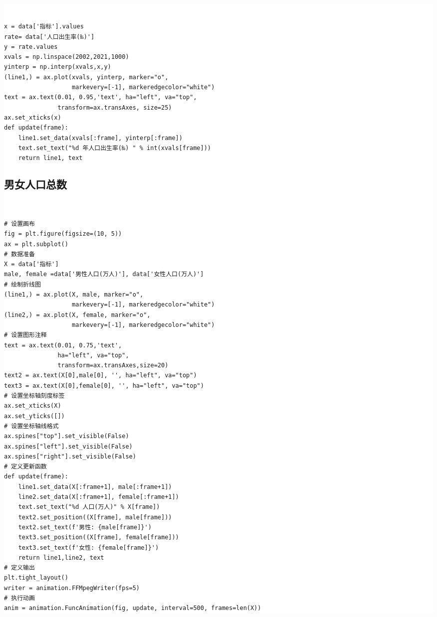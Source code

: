 ![Image](data:image/gif;base64,iVBORw0KGgoAAAANSUhEUgAAAAEAAAABCAYAAAAfFcSJAAAADUlEQVQImWNgYGBgAAAABQABh6FO1AAAAABJRU5ErkJggg==)

```
x = data['指标'].values
rate= data['人口出生率(‰)']
y = rate.values
xvals = np.linspace(2002,2021,1000)
yinterp = np.interp(xvals,x,y)
(line1,) = ax.plot(xvals, yinterp, marker="o", 
                   markevery=[-1], markeredgecolor="white")
text = ax.text(0.01, 0.95,'text', ha="left", va="top", 
               transform=ax.transAxes, size=25)
ax.set_xticks(x)
def update(frame):
    line1.set_data(xvals[:frame], yinterp[:frame])
    text.set_text("%d 年人口出生率(‰) " % int(xvals[frame]))
    return line1, text

```

## 男女人口总数

![Image](data:image/gif;base64,iVBORw0KGgoAAAANSUhEUgAAAAEAAAABCAYAAAAfFcSJAAAADUlEQVQImWNgYGBgAAAABQABh6FO1AAAAABJRU5ErkJggg==)

```
# 设置画布
fig = plt.figure(figsize=(10, 5))
ax = plt.subplot()
# 数据准备
X = data['指标']
male, female =data['男性人口(万人)'], data['女性人口(万人)']
# 绘制折线图
(line1,) = ax.plot(X, male, marker="o", 
                   markevery=[-1], markeredgecolor="white")
(line2,) = ax.plot(X, female, marker="o", 
                   markevery=[-1], markeredgecolor="white")
# 设置图形注释
text = ax.text(0.01, 0.75,'text', 
               ha="left", va="top", 
               transform=ax.transAxes,size=20)
text2 = ax.text(X[0],male[0], '', ha="left", va="top")
text3 = ax.text(X[0],female[0], '', ha="left", va="top")
# 设置坐标轴刻度标签
ax.set_xticks(X)
ax.set_yticks([])
# 设置坐标轴线格式
ax.spines["top"].set_visible(False)
ax.spines["left"].set_visible(False)
ax.spines["right"].set_visible(False)
# 定义更新函数
def update(frame):
    line1.set_data(X[:frame+1], male[:frame+1])
    line2.set_data(X[:frame+1], female[:frame+1])
    text.set_text("%d 人口(万人)" % X[frame])
    text2.set_position((X[frame], male[frame]))
    text2.set_text(f'男性: {male[frame]}')
    text3.set_position((X[frame], female[frame]))
    text3.set_text(f'女性: {female[frame]}')
    return line1,line2, text
# 定义输出
plt.tight_layout()
writer = animation.FFMpegWriter(fps=5)
# 执行动画
anim = animation.FuncAnimation(fig, update, interval=500, frames=len(X))
```